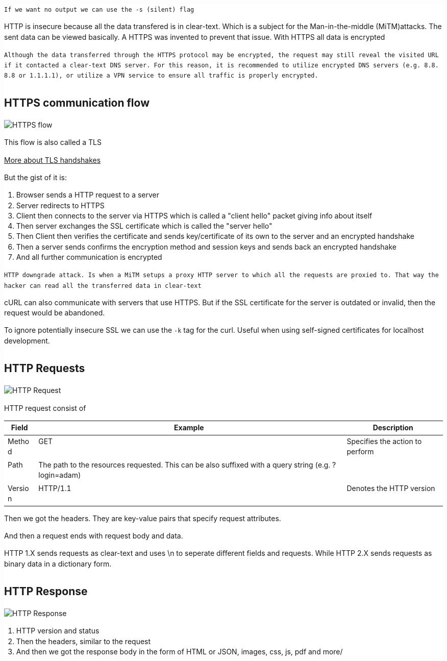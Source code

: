 ```If we want no output we can use the -s (silent) flag```

HTTP is insecure because all the data transfered is in clear-text. Which is a subject for the Man-in-the-middle (MiTM)attacks. The sent data can be viewed basically.
A HTTPS was invented to prevent that issue. With HTTPS all data is encrypted

```Although the data transferred through the HTTPS protocol may be encrypted, the request may still reveal the visited URL if it contacted a clear-text DNS server. For this reason, it is recommended to utilize encrypted DNS servers (e.g. 8.8.8.8 or 1.1.1.1), or utilize a VPN service to ensure all traffic is properly encrypted.```

## HTTPS communication flow

![HTTPS flow](/hackthebox/images/httpsflow.bmp)

This flow is also called a TLS 

[More about TLS handshakes](https://www.cloudflare.com/learning/ssl/what-happens-in-a-tls-handshake/)

But the gist of it is:
1. Browser sends a HTTP request to a server
2. Server redirects to HTTPS
3. Client then connects to the server via HTTPS which is called a "client hello" packet giving info about itself
4. Then server exchanges the SSL certificate which is called the "server hello"
5. Then Client then verifies the certificate and sends key/certificate of its own to the server and an encrypted handshake
6. Then a server sends confirms the encryption method and session keys and sends back an encrypted handshake
7. And all further communication is encrypted 

```HTTP downgrade attack. Is when a MiTM setups a proxy HTTP server to which all the requests are proxied to. That way the hacker can read all the transferred data in clear-text```

cURL can also communicate with servers that use HTTPS. But if the SSL certificate for the server is outdated or invalid, then the request would be abandoned.

To ignore potentially insecure SSL we can use the `-k` tag for the curl. Useful when using self-signed certificates for localhost development.

## HTTP Requests

![HTTP Request](/hackthebox/Images/httprequest.bmp)

HTTP request consist of

| Field | Example | Description |
| - | - | - |
| Method | GET | Specifies the action to perform | 
| Path | The path to the resources requested. This can be also suffixed with a query string (e.g. ?login=adam) |
| Version | HTTP/1.1 | Denotes the HTTP version |

Then we got the headers. They are key-value pairs that specify request attributes.

And then a request ends with request body and data.

HTTP 1.X sends requests as clear-text and uses \n to seperate different fields and requests. While HTTP 2.X sends requests as binary data in a dictionary form.

## HTTP Response

![HTTP Response](/hackthebox/Images/httpresponse.bmp)

1. HTTP version and status
2. Then the headers, similar to the request
3. And then we got the response body in the form of HTML or JSON, images, css, js, pdf and more/
```
